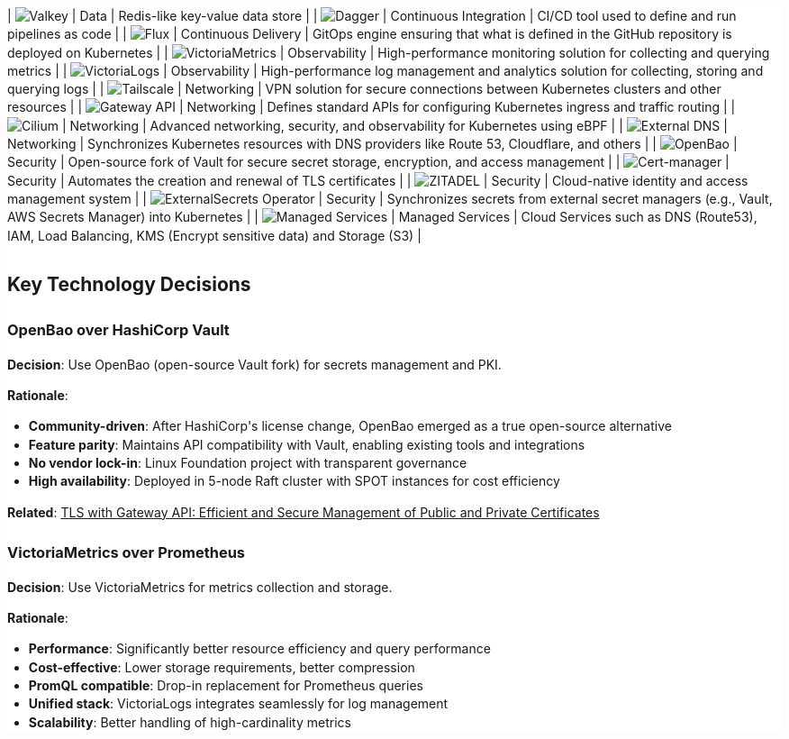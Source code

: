 | ![Valkey](https://img.shields.io/badge/Valkey-4B0082?style=for-the-badge&logo=key&logoColor=white)                   | Data                   | Redis-like key-value data store                                                                          |
| ![Dagger](https://img.shields.io/badge/Dagger-FF6666?style=for-the-badge&logo=dagger&logoColor=white)                | Continuous Integration    | CI/CD tool used to define and run pipelines as code                                                      |
| ![Flux](https://img.shields.io/badge/Flux-006AFC?style=for-the-badge&logo=flux&logoColor=white)                      | Continuous Delivery    | GitOps engine ensuring that what is defined in the GitHub repository is deployed on Kubernetes           |
| ![VictoriaMetrics](https://img.shields.io/badge/VictoriaMetrics-2A4666?style=for-the-badge&logo=prometheus&logoColor=white) | Observability          | High-performance monitoring solution for collecting and querying metrics                                 |
| ![VictoriaLogs](https://img.shields.io/badge/VictoriaLogs-2A4666?style=for-the-badge&logo=victorialogs&logoColor=white) | Observability          | High-performance log management and analytics solution for collecting, storing and querying logs        |
| ![Tailscale](https://img.shields.io/badge/Tailscale-006AFC?style=for-the-badge&logo=tailscale&logoColor=white)        | Networking             | VPN solution for secure connections between Kubernetes clusters and other resources                      |
| ![Gateway API](https://img.shields.io/badge/Gateway--API-0088CE?style=for-the-badge&logo=kubernetes&logoColor=white) | Networking             | Defines standard APIs for configuring Kubernetes ingress and traffic routing                             |
| ![Cilium](https://img.shields.io/badge/Cilium-4A90E2?style=for-the-badge&logo=cilium&logoColor=white)                | Networking             | Advanced networking, security, and observability for Kubernetes using eBPF                              |
| ![External DNS](https://img.shields.io/badge/External--DNS-326CE5?style=for-the-badge&logo=kubernetes&logoColor=white) | Networking             | Synchronizes Kubernetes resources with DNS providers like Route 53, Cloudflare, and others               |
| ![OpenBao](https://img.shields.io/badge/OpenBao-232F3E?style=for-the-badge&logo=openbao&logoColor=white)             | Security               | Open-source fork of Vault for secure secret storage, encryption, and access management                   |
| ![Cert-manager](https://img.shields.io/badge/Cert--manager-326CE5?style=for-the-badge&logo=cert-manager&logoColor=white) | Security               | Automates the creation and renewal of TLS certificates                                                   |
| ![ZITADEL](https://img.shields.io/badge/ZITADEL-002B5C?style=for-the-badge&logo=zitadel&logoColor=white)             | Security               | Cloud-native identity and access management system                                                       |
| ![ExternalSecrets Operator](https://img.shields.io/badge/ExternalSecrets_Operator-FF6C37?style=for-the-badge&logo=external-secrets&logoColor=white) | Security               | Synchronizes secrets from external secret managers (e.g., Vault, AWS Secrets Manager) into Kubernetes    |
| ![Managed Services](https://img.shields.io/badge/Managed_Services-FF9900?style=for-the-badge&logo=amazon&logoColor=white)            | Managed Services       | Cloud Services such as DNS (Route53), IAM, Load Balancing, KMS (Encrypt sensitive data) and Storage (S3)                                            |

## Key Technology Decisions

### OpenBao over HashiCorp Vault

**Decision**: Use OpenBao (open-source Vault fork) for secrets management and PKI.

**Rationale**:
- **Community-driven**: After HashiCorp's license change, OpenBao emerged as a true open-source alternative
- **Feature parity**: Maintains API compatibility with Vault, enabling existing tools and integrations
- **No vendor lock-in**: Linux Foundation project with transparent governance
- **High availability**: Deployed in 5-node Raft cluster with SPOT instances for cost efficiency

**Related**: [TLS with Gateway API: Efficient and Secure Management of Public and Private Certificates](https://blog.ogenki.io/post/pki-gapi/)

### VictoriaMetrics over Prometheus

**Decision**: Use VictoriaMetrics for metrics collection and storage.

**Rationale**:
- **Performance**: Significantly better resource efficiency and query performance
- **Cost-effective**: Lower storage requirements, better compression
- **PromQL compatible**: Drop-in replacement for Prometheus queries
- **Unified stack**: VictoriaLogs integrates seamlessly for log management
- **Scalability**: Better handling of high-cardinality metrics
